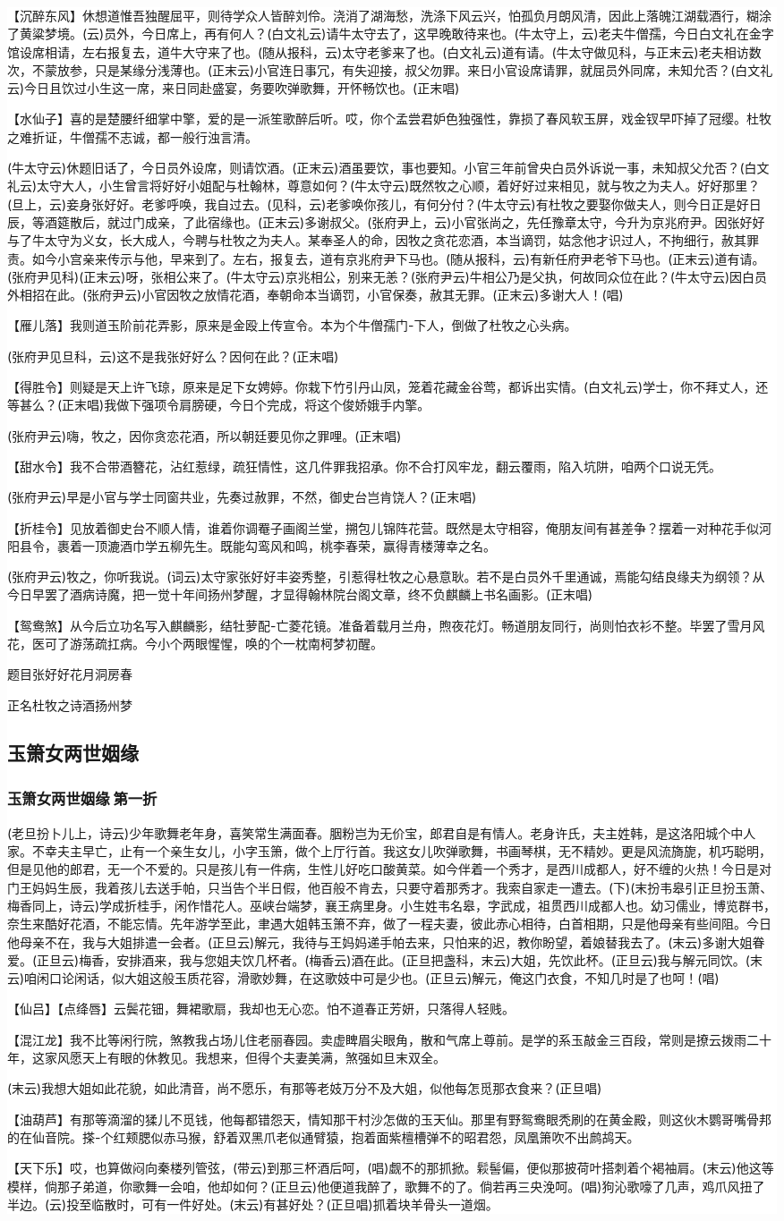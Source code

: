 【沉醉东风】休想道惟吾独醒屈平，则待学众人皆醉刘伶。浇消了湖海愁，洗涤下风云兴，怕孤负月朗风清，因此上落魄江湖载酒行，糊涂了黄粱梦境。(云)员外，今日席上，再有何人？(白文礼云)请牛太守去了，这早晚敢待来也。(牛太守上，云)老夫牛僧孺，今日白文礼在金字馆设席相请，左右报复去，道牛大守来了也。(随从报科，云)太守老爹来了也。(白文礼云)道有请。(牛太守做见科，与正末云)老夫相访数次，不蒙放参，只是某缘分浅薄也。(正末云)小官连日事冗，有失迎接，叔父勿罪。来日小官设席请罪，就屈员外同席，未知允否？(白文礼云)今日且饮过小生这一席，来日同赴盛宴，务要吹弹歌舞，开怀畅饮也。(正末唱)  
  
【水仙子】喜的是楚腰纤细掌中擎，爱的是一派笙歌醉后听。哎，你个孟尝君妒色独强性，靠损了春风软玉屏，戏金钗早吓掉了冠缨。杜牧之难折证，牛僧孺不志诚，都一般行浊言清。  
  
(牛太守云)休题旧话了，今日员外设席，则请饮酒。(正末云)酒虽要饮，事也要知。小官三年前曾央白员外诉说一事，未知叔父允否？(白文礼云)太守大人，小生曾言将好好小姐配与杜翰林，尊意如何？(牛太守云)既然牧之心顺，着好好过来相见，就与牧之为夫人。好好那里？(旦上，云)妾身张好好。老爹呼唤，我自过去。(见科，云)老爹唤你孩儿，有何分付？(牛太守云)有杜牧之要娶你做夫人，则今日正是好日辰，等酒筵散后，就过门成亲，了此宿缘也。(正末云)多谢叔父。(张府尹上，云)小官张尚之，先任豫章太守，今升为京兆府尹。因张好好与了牛太守为义女，长大成人，今聘与杜牧之为夫人。某奉圣人的命，因牧之贪花恋酒，本当谪罚，姑念他才识过人，不拘细行，赦其罪责。如今小宫亲来传示与他，早来到了。左右，报复去，道有京兆府尹下马也。(随从报科，云)有新任府尹老爷下马也。(正末云)道有请。(张府尹见科)(正末云)呀，张相公来了。(牛太守云)京兆相公，别来无恙？(张府尹云)牛相公乃是父执，何故同众位在此？(牛太守云)因白员外相招在此。(张府尹云)小官因牧之放情花酒，奉朝命本当谪罚，小官保奏，赦其无罪。(正末云)多谢大人！(唱)  
  
【雁儿落】我则道玉阶前花弄影，原来是金殴上传宣令。本为个牛僧孺门-下人，倒做了杜牧之心头病。  
  
(张府尹见旦科，云)这不是我张好好么？因何在此？(正末唱)  
  
【得胜令】则疑是天上许飞琼，原来是足下女娉婷。你栽下竹引丹山凤，笼着花藏金谷莺，都诉出实情。(白文礼云)学士，你不拜丈人，还等甚么？(正末唱)我做下强项令肩膀硬，今日个完成，将这个俊娇娥手内擎。  
  
(张府尹云)嗨，牧之，因你贪恋花酒，所以朝廷要见你之罪哩。(正末唱)  
  
【甜水令】我不合带酒簪花，沾红惹绿，疏狂情性，这几件罪我招承。你不合打风牢龙，翻云覆雨，陷入坑阱，咱两个口说无凭。  
  
(张府尹云)早是小官与学士同窗共业，先奏过赦罪，不然，御史台岂肯饶人？(正末唱)  
  
【折桂令】见放着御史台不顺人情，谁着你调罨子画阁兰堂，搠包儿锦阵花营。既然是太守相容，俺朋友间有甚差争？摆着一对种花手似河阳县令，裹着一顶漉酒巾学五柳先生。既能勾鸾风和鸣，桃李春荣，赢得青楼薄幸之名。  
  
(张府尹云)牧之，你听我说。(词云)太守家张好好丰姿秀整，引惹得杜牧之心悬意耿。若不是白员外千里通诚，焉能勾结良缘夫为纲领？从今日早罢了酒病诗魔，把一觉十年间扬州梦醒，才显得翰林院台阁文章，终不负麒麟上书名画影。(正末唱)  
  
【鸳鸯煞】从今后立功名写入麒麟影，结牡萝配-亡菱花镜。准备着载月兰舟，煦夜花灯。畅道朋友同行，尚则怕衣衫不整。毕罢了雪月风花，医可了游荡疏扛病。今小个两眼惺惺，唤的个一枕南柯梦初醒。  
  
题目张好好花月洞房春  
  
正名杜牧之诗酒扬州梦  

## 玉箫女两世姻缘  

### 玉箫女两世姻缘 第一折  
  
(老旦扮卜儿上，诗云)少年歌舞老年身，喜笑常生满面春。胭粉岂为无价宝，郎君自是有情人。老身许氏，夫主姓韩，是这洛阳城个中人家。不幸夫主早亡，止有一个亲生女儿，小字玉箫，做个上厅行首。我这女儿吹弹歌舞，书画琴棋，无不精妙。更是风流旖旎，机巧聪明，但是见他的郎君，无一个不爱的。只是孩儿有一件病，生性儿好吃口酸黄菜。如今伴着一个秀才，是西川成都人，好不缠的火热！今日是对门王妈妈生辰，我着孩儿去送手帕，只当告个半日假，他百般不肯去，只要守着那秀才。我索自家走一遭去。(下)(末扮韦皋引正旦扮玉萧、梅香同上，诗云)学成折桂手，闲作惜花人。巫峡台端梦，襄王病里身。小生姓韦名皋，字武成，祖贯西川成都人也。幼习儒业，博览群书，奈生来酷好花酒，不能忘情。先年游学至此，聿遇大姐韩玉箫不弃，做了一程夫妻，彼此赤心相待，白首相期，只是他母亲有些间阻。今日他母亲不在，我与大姐排遣一会者。(正旦云)解元，我待与王妈妈递手帕去来，只怕来的迟，教你盼望，着娘替我去了。(末云)多谢大姐眷爱。(正旦云)梅香，安排酒来，我与您姐夫饮几杯者。(梅香云)酒在此。(正旦把盏科，末云)大姐，先饮此杯。(正旦云)我与解元同饮。(末云)咱闲口论闲话，似大姐这般玉质花容，滑歌妙舞，在这歌妓中可是少也。(正旦云)解元，俺这门衣食，不知几时是了也呵！(唱)  
  
【仙吕】【点绛唇】云鬓花钿，舞裙歌扇，我却也无心恋。怕不道春正芳妍，只落得人轻贱。  
  
【混江龙】我不比等闲行院，煞教我占场儿住老丽春园。卖虚睥眉尖眼角，散和气席上尊前。是学的系玉敲金三百段，常则是撩云拨雨二十年，这家风愿天上有眼的休教见。我想来，但得个夫妻美满，煞强如旦末双全。  
  
(末云)我想大姐如此花貌，如此清音，尚不愿乐，有那等老妓万分不及大姐，似他每怎觅那衣食来？(正旦唱)  
  
【油葫芦】有那等滴溜的猱儿不觅钱，他每都错怨天，情知那干村沙怎做的玉天仙。那里有野鸳鸯眼秃刷的在黄金殿，则这伙木鹦哥嘴骨邦的在仙音院。搽-个红颊腮似赤马猴，舒着双黑爪老似通臂猿，抱着面紫檀槽弹不的昭君怨，凤凰箫吹不出鹧鸪天。  
  
【天下乐】哎，也算做闷向秦楼列管弦，(带云)到那三杯酒后呵，(唱)觑不的那抓掀。鬏髻偏，便似那披荷叶搭刺着个褐袖肩。(末云)他这等模样，倘那子弟道，你歌舞一会咱，他却如何？(正旦云)他便道我醉了，歌舞不的了。倘若再三央浼呵。(唱)狗沁歌嚎了几声，鸡爪风扭了半边。(云)投至临散时，可有一件好处。(末云)有甚好处？(正旦唱)抓着块羊骨头一道烟。  
  